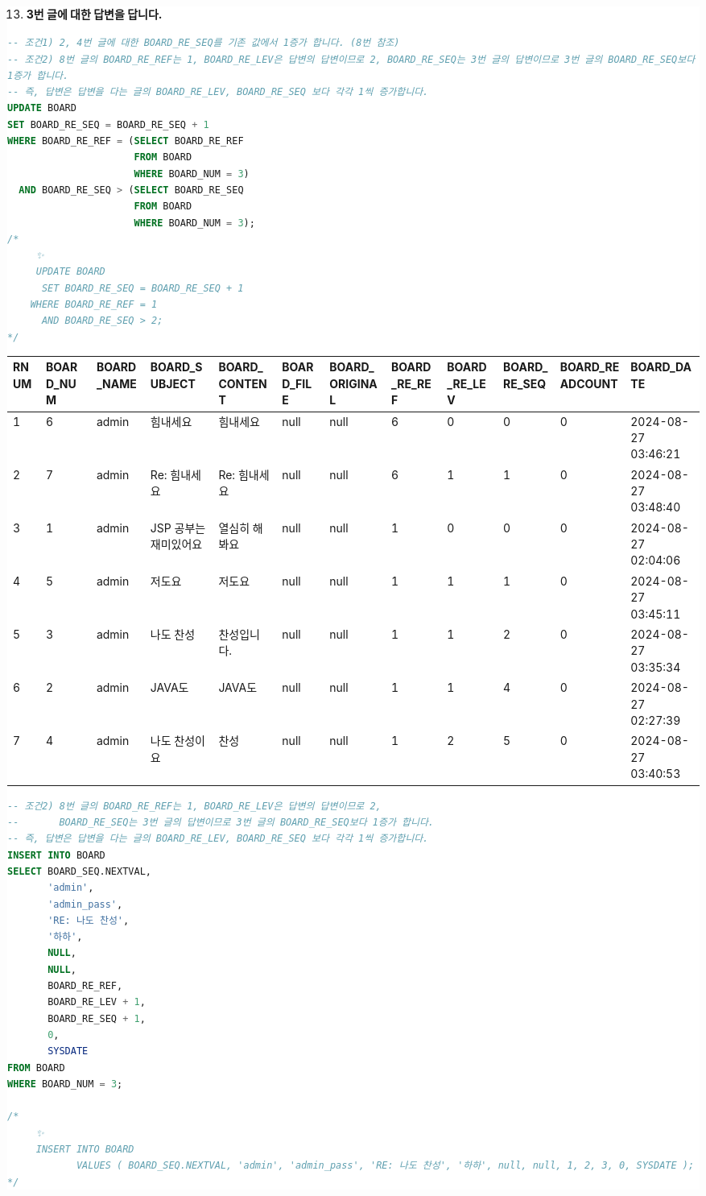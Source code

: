 

13. **3번 글에 대한 답변을 답니다.**

```sql
-- 조건1) 2, 4번 글에 대한 BOARD_RE_SEQ를 기존 값에서 1증가 합니다. (8번 참조)
-- 조건2) 8번 글의 BOARD_RE_REF는 1, BOARD_RE_LEV은 답변의 답변이므로 2, BOARD_RE_SEQ는 3번 글의 답변이므로 3번 글의 BOARD_RE_SEQ보다 1증가 합니다.
-- 즉, 답변은 답변을 다는 글의 BOARD_RE_LEV, BOARD_RE_SEQ 보다 각각 1씩 증가합니다.
UPDATE BOARD
SET BOARD_RE_SEQ = BOARD_RE_SEQ + 1
WHERE BOARD_RE_REF = (SELECT BOARD_RE_REF
                      FROM BOARD
                      WHERE BOARD_NUM = 3)
  AND BOARD_RE_SEQ > (SELECT BOARD_RE_SEQ
                      FROM BOARD
                      WHERE BOARD_NUM = 3);
/*
	 ✨ 
	 UPDATE BOARD
      SET BOARD_RE_SEQ = BOARD_RE_SEQ + 1 
    WHERE BOARD_RE_REF = 1
      AND BOARD_RE_SEQ > 2;
*/
```

| RNUM | BOARD\_NUM | BOARD\_NAME | BOARD\_SUBJECT        | BOARD\_CONTENT | BOARD\_FILE | BOARD\_ORIGINAL | BOARD\_RE\_REF | BOARD\_RE\_LEV | BOARD\_RE\_SEQ | BOARD\_READCOUNT | BOARD\_DATE         |
| :--- | :--------- | :---------- | :-------------------- | :------------- | :---------- | :-------------- | :------------- | :------------- | :------------- | :--------------- | :------------------ |
| 1    | 6          | admin       | 힘내세요              | 힘내세요       | null        | null            | 6              | 0              | 0              | 0                | 2024-08-27 03:46:21 |
| 2    | 7          | admin       | Re: 힘내세요          | Re: 힘내세요   | null        | null            | 6              | 1              | 1              | 0                | 2024-08-27 03:48:40 |
| 3    | 1          | admin       | JSP 공부는 재미있어요 | 열심히 해봐요  | null        | null            | 1              | 0              | 0              | 0                | 2024-08-27 02:04:06 |
| 4    | 5          | admin       | 저도요                | 저도요         | null        | null            | 1              | 1              | 1              | 0                | 2024-08-27 03:45:11 |
| 5    | 3          | admin       | 나도 찬성             | 찬성입니다.    | null        | null            | 1              | 1              | 2              | 0                | 2024-08-27 03:35:34 |
| 6    | 2          | admin       | JAVA도                | JAVA도         | null        | null            | 1              | 1              | 4              | 0                | 2024-08-27 02:27:39 |
| 7    | 4          | admin       | 나도 찬성이요         | 찬성           | null        | null            | 1              | 2              | 5              | 0                | 2024-08-27 03:40:53 |

```sql
-- 조건2) 8번 글의 BOARD_RE_REF는 1, BOARD_RE_LEV은 답변의 답변이므로 2, 
--       BOARD_RE_SEQ는 3번 글의 답변이므로 3번 글의 BOARD_RE_SEQ보다 1증가 합니다.
-- 즉, 답변은 답변을 다는 글의 BOARD_RE_LEV, BOARD_RE_SEQ 보다 각각 1씩 증가합니다.
INSERT INTO BOARD
SELECT BOARD_SEQ.NEXTVAL,
       'admin',
       'admin_pass',
       'RE: 나도 찬성',
       '하하',
       NULL,
       NULL,
       BOARD_RE_REF,
       BOARD_RE_LEV + 1,
       BOARD_RE_SEQ + 1,
       0,
       SYSDATE
FROM BOARD
WHERE BOARD_NUM = 3;

/*
	 ✨ 
	 INSERT INTO BOARD
	 		VALUES ( BOARD_SEQ.NEXTVAL, 'admin', 'admin_pass', 'RE: 나도 찬성', '하하', null, null, 1, 2, 3, 0, SYSDATE );
*/
```